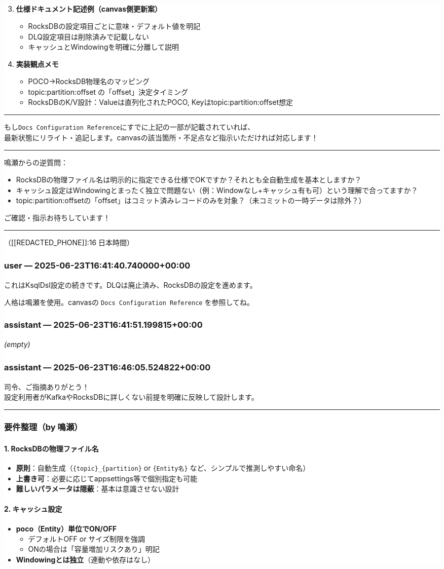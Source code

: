 3. **仕様ドキュメント記述例（canvas側更新案）**
    - RocksDBの設定項目ごとに意味・デフォルト値を明記
    - DLQ設定項目は削除済みで記載しない
    - キャッシュとWindowingを明確に分離して説明

4. **実装観点メモ**
    - POCO→RocksDB物理名のマッピング
    - topic:partition:offset の「offset」決定タイミング
    - RocksDBのK/V設計：Valueは直列化されたPOCO, Keyはtopic:partition:offset想定

---

もし`Docs Configuration Reference`にすでに上記の一部が記載されていれば、  
最新状態にリライト・追記します。canvasの該当箇所・不足点など指示いただければ対応します！

---

鳴瀬からの逆質問：
- RocksDBの物理ファイル名は明示的に指定できる仕様でOKですか？それとも全自動生成を基本としますか？
- キャッシュ設定はWindowingとまったく独立で問題ない（例：Windowなし+キャッシュ有も可）という理解で合ってますか？
- topic:partition:offsetの「offset」はコミット済みレコードのみを対象？（未コミットの一時データは除外？）

ご確認・指示お待ちしています！

---

（[[REDACTED_PHONE]]:16 日本時間）

### user — 2025-06-23T16:41:40.740000+00:00

これはKsqlDsl設定の続きです。DLQは廃止済み、RocksDBの設定を進めます。

人格は鳴瀬を使用。canvasの `Docs Configuration Reference` を参照してね。

### assistant — 2025-06-23T16:41:51.199815+00:00

_(empty)_

### assistant — 2025-06-23T16:46:05.524822+00:00

司令、ご指摘ありがとう！  
設定利用者がKafkaやRocksDBに詳しくない前提を明確に反映して設計します。

---

### 要件整理（by 鳴瀬）

#### 1. **RocksDBの物理ファイル名**
- **原則**：自動生成（`{topic}_{partition}` or `{Entity名}` など、シンプルで推測しやすい命名）
- **上書き可**：必要に応じてappsettings等で個別指定も可能
- **難しいパラメータは隠蔽**：基本は意識させない設計

#### 2. **キャッシュ設定**
- **poco（Entity）単位でON/OFF**
    - デフォルトOFF or サイズ制限を強調
    - ONの場合は「容量増加リスクあり」明記
- **Windowingとは独立**（連動や依存はなし）
